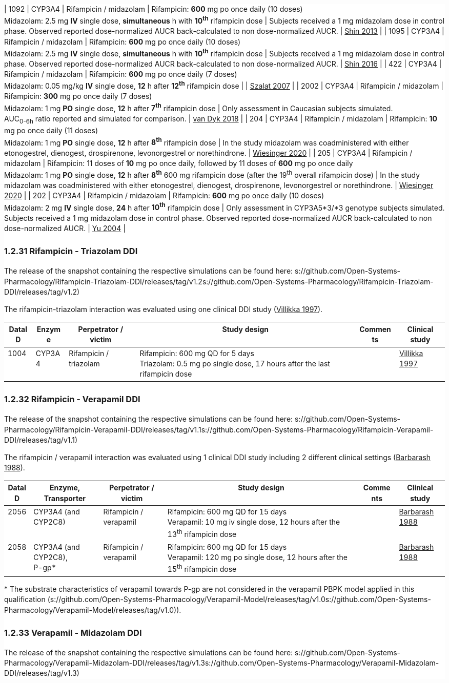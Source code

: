 | 1092   | CYP3A4 | Rifampicin / midazolam | Rifampicin: **600** mg po once daily (10 doses)<br  />Midazolam: 2.5 mg **IV** single dose, **simultaneous** h with **10<sup>th</sup>**  rifampicin dose | Subjects received a 1 mg midazolam dose in control phase. Observed reported dose-normalized AUCR back-calculated to non dose-normalized AUCR. | [Shin 2013](#4-references)            |
| 1095   | CYP3A4 | Rifampicin / midazolam | Rifampicin: **600** mg po once daily (10 doses)<br  />Midazolam: 2.5 mg **IV** single dose, **simultaneous** h with **10<sup>th</sup>**  rifampicin dose | Subjects received a 1 mg midazolam dose in control phase. Observed reported dose-normalized AUCR back-calculated to non dose-normalized AUCR. | [Shin 2016](#4-references)            |
| 422    | CYP3A4 | Rifampicin / midazolam | Rifampicin: **600** mg po once daily (7 doses)<br />Midazolam: 0.05 mg/kg **IV** single dose, **12** h after **12<sup>th</sup>** rifampicin dose |                                                              | [Szalat 2007](#4-references)          |
| 2002   | CYP3A4 | Rifampicin / midazolam | Rifampicin: **300** mg po once daily (7 doses)<br />Midazolam: 1 mg **PO** single dose, **12** h after **7<sup>th</sup>** rifampicin dose | Only assessment in Caucasian subjects simulated.<br />AUC<sub>0-6h</sub> ratio reported and simulated for comparison. | [van Dyk 2018](#4-references)         |
| 204 | CYP3A4 | Rifampicin / midazolam | Rifampicin: **10** mg po once daily (11 doses)<br />Midazolam: 1 mg **PO** single dose, **12** h after **8<sup>th</sup>** rifampicin dose | In the study midazolam was coadministered with either etonogestrel, dienogest, drospirenone, levonorgestrel or norethindrone. | [Wiesinger 2020](#4-references) |
| 205 | CYP3A4 | Rifampicin / midazolam | Rifampicin: 11 doses of **10** mg po once daily, followed by 11 doses of **600** mg po once daily<br />Midazolam: 1 mg **PO** single dose, **12** h after **8<sup>th</sup>** 600 mg rifampicin dose (after the 19<sup>th</sup> overall rifampicin dose) | In the study midazolam was coadministered with either etonogestrel, dienogest, drospirenone, levonorgestrel or norethindrone. | [Wiesinger 2020](#4-references) |
| 202    | CYP3A4 | Rifampicin / midazolam | Rifampicin: **600** mg po once daily (10 doses)<br />Midazolam: 2 mg **IV** single dose, **24** h after **10<sup>th</sup>** rifampicin dose | Only assessment in CYP3A5\*3/\*3 genotype subjects simulated.<br />Subjects received a 1 mg midazolam dose in control phase. Observed reported dose-normalized AUCR back-calculated to non dose-normalized AUCR. | [Yu 2004](#4-references)              |

### 1.2.31 Rifampicin - Triazolam DDI<a id="network-rifampicin-triazolam-ddi"></a>

The release of the snapshot containing the respective simulations can be found here:
s://github.com/Open-Systems-Pharmacology/Rifampicin-Triazolam-DDI/releases/tag/v1.2s://github.com/Open-Systems-Pharmacology/Rifampicin-Triazolam-DDI/releases/tag/v1.2)

The rifampicin-triazolam interaction was evaluated using one clinical DDI study ([Villikka 1997](#4-references)).

| DataID | Enzyme | Perpetrator / victim   | Study design                                                 | Comments | Clinical study                 |
| ------ | ------ | ---------------------- | ------------------------------------------------------------ | -------- | ------------------------------ |
| 1004   | CYP3A4 | Rifampicin / triazolam | Rifampicin: 600 mg QD for 5 days<br />Triazolam: 0.5 mg po single dose, 17 hours after the last rifampicin dose |          | [Villikka 1997](#4-references) |

### 1.2.32 Rifampicin - Verapamil DDI<a id="network-rifampicin-verapamil-ddi"></a>

The release of the snapshot containing the respective simulations can be found here:
s://github.com/Open-Systems-Pharmacology/Rifampicin-Verapamil-DDI/releases/tag/v1.1s://github.com/Open-Systems-Pharmacology/Rifampicin-Verapamil-DDI/releases/tag/v1.1)

The  rifampicin / verapamil interaction was evaluated using 1 clinical DDI study including 2 different clinical settings ([Barbarash 1988](#4-references)).

| DataID | Enzyme, Transporter | Perpetrator / victim   | Study design                                                 | Comments | Clinical study                 |
| ------ | ------ | ---------------------- | ------------------------------------------------------------ | -------- | ------------------------------ |
| 2056   | CYP3A4 (and CYP2C8) | Rifampicin / verapamil | Rifampicin: 600 mg QD for 15 days<br />Verapamil: 10 mg iv single dose, 12 hours after the 13<sup>th</sup> rifampicin dose |          | [Barbarash 1988](#4-references) |
| 2058   | CYP3A4 (and CYP2C8), <br />P-gp* | Rifampicin / verapamil | Rifampicin: 600 mg QD for 15 days<br />Verapamil: 120 mg po single dose, 12 hours after the 15<sup>th</sup> rifampicin dose |          | [Barbarash 1988](#4-references) |

\* The substrate characteristics of verapamil towards P-gp are not considered in the verapamil PBPK model applied in this qualification (s://github.com/Open-Systems-Pharmacology/Verapamil-Model/releases/tag/v1.0s://github.com/Open-Systems-Pharmacology/Verapamil-Model/releases/tag/v1.0)).

### 1.2.33 Verapamil - Midazolam DDI<a id="network-verapamil-midazolam-ddi"></a>

The release of the snapshot containing the respective simulations can be found here:
s://github.com/Open-Systems-Pharmacology/Verapamil-Midazolam-DDI/releases/tag/v1.3s://github.com/Open-Systems-Pharmacology/Verapamil-Midazolam-DDI/releases/tag/v1.3)
